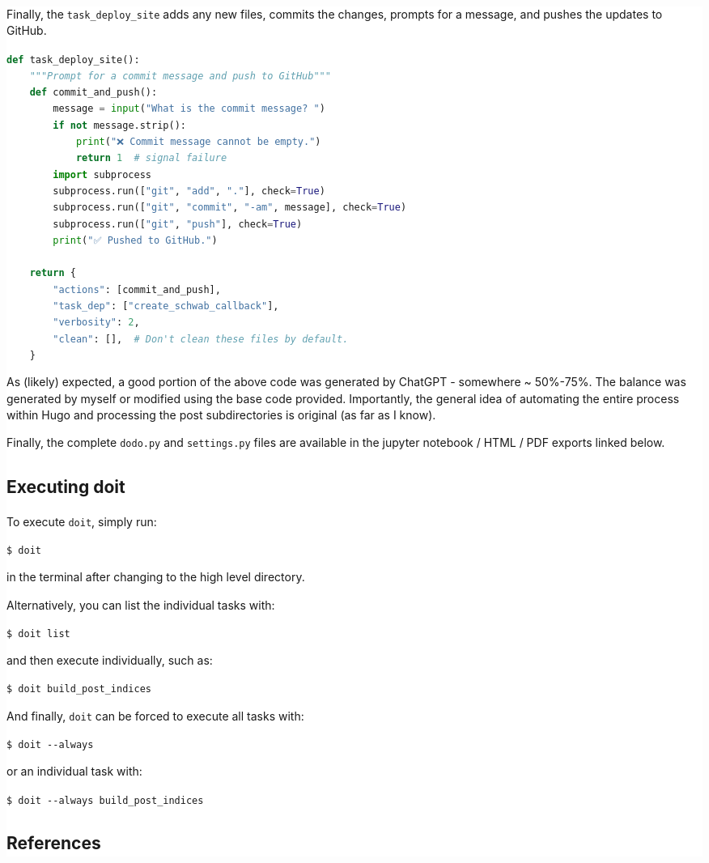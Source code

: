 Finally, the `task_deploy_site` adds any new files, commits the changes, prompts for a message, and pushes the updates to GitHub.

```python
def task_deploy_site():
    """Prompt for a commit message and push to GitHub"""
    def commit_and_push():
        message = input("What is the commit message? ")
        if not message.strip():
            print("❌ Commit message cannot be empty.")
            return 1  # signal failure
        import subprocess
        subprocess.run(["git", "add", "."], check=True)
        subprocess.run(["git", "commit", "-am", message], check=True)
        subprocess.run(["git", "push"], check=True)
        print("✅ Pushed to GitHub.")

    return {
        "actions": [commit_and_push],
        "task_dep": ["create_schwab_callback"],
        "verbosity": 2,
        "clean": [],  # Don't clean these files by default.
    }
```

As (likely) expected, a good portion of the above code was generated by ChatGPT - somewhere ~ 50%-75%. The balance was generated by myself or modified using the base code provided. Importantly, the general idea of automating the entire process within Hugo and processing the post subdirectories is original (as far as I know).

Finally, the complete `dodo.py` and `settings.py` files are available in the jupyter notebook / HTML / PDF exports linked below.

## Executing doit

To execute `doit`, simply run:

    $ doit

in the terminal after changing to the high level directory.

Alternatively, you can list the individual tasks with:

    $ doit list

and then execute individually, such as:

    $ doit build_post_indices

And finally, `doit` can be forced to execute all tasks with:

    $ doit --always

or an individual task with:

    $ doit --always build_post_indices

## References
